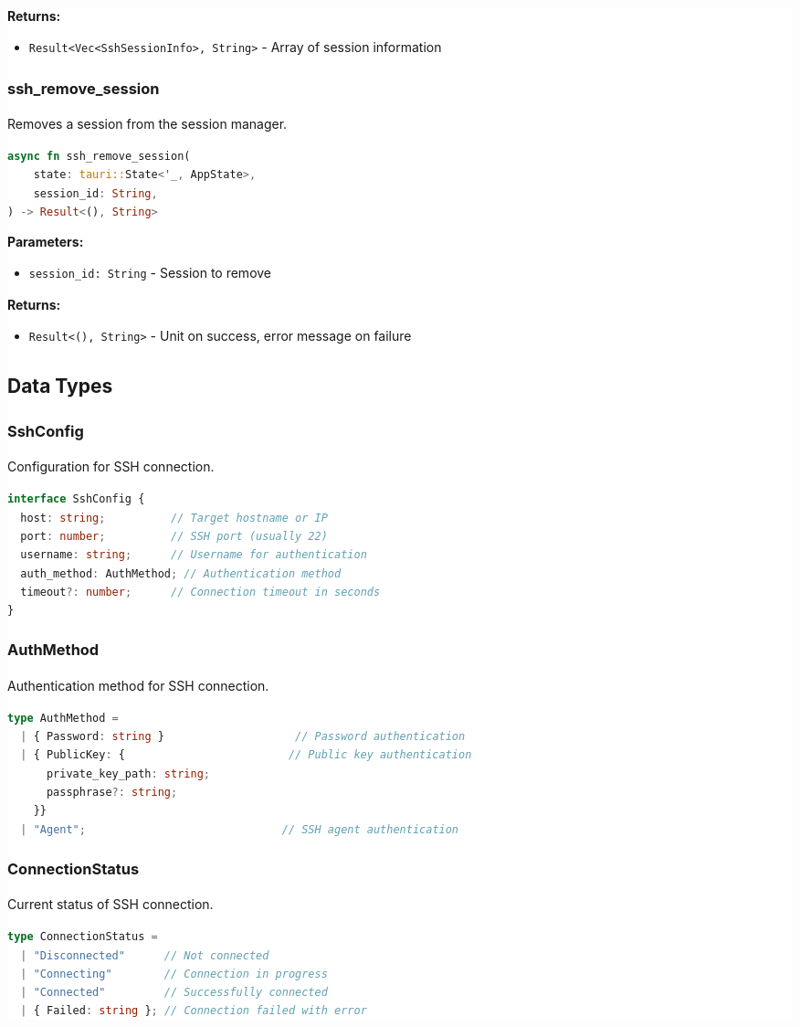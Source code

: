 **Returns:**
- `Result<Vec<SshSessionInfo>, String>` - Array of session information

### ssh_remove_session

Removes a session from the session manager.

```rust
async fn ssh_remove_session(
    state: tauri::State<'_, AppState>,
    session_id: String,
) -> Result<(), String>
```

**Parameters:**
- `session_id: String` - Session to remove

**Returns:**
- `Result<(), String>` - Unit on success, error message on failure

## Data Types

### SshConfig

Configuration for SSH connection.

```typescript
interface SshConfig {
  host: string;          // Target hostname or IP
  port: number;          // SSH port (usually 22)
  username: string;      // Username for authentication
  auth_method: AuthMethod; // Authentication method
  timeout?: number;      // Connection timeout in seconds
}
```

### AuthMethod

Authentication method for SSH connection.

```typescript
type AuthMethod =
  | { Password: string }                    // Password authentication
  | { PublicKey: {                         // Public key authentication
      private_key_path: string;
      passphrase?: string;
    }}
  | "Agent";                              // SSH agent authentication
```

### ConnectionStatus

Current status of SSH connection.

```typescript
type ConnectionStatus =
  | "Disconnected"      // Not connected
  | "Connecting"        // Connection in progress
  | "Connected"         // Successfully connected
  | { Failed: string }; // Connection failed with error
```
